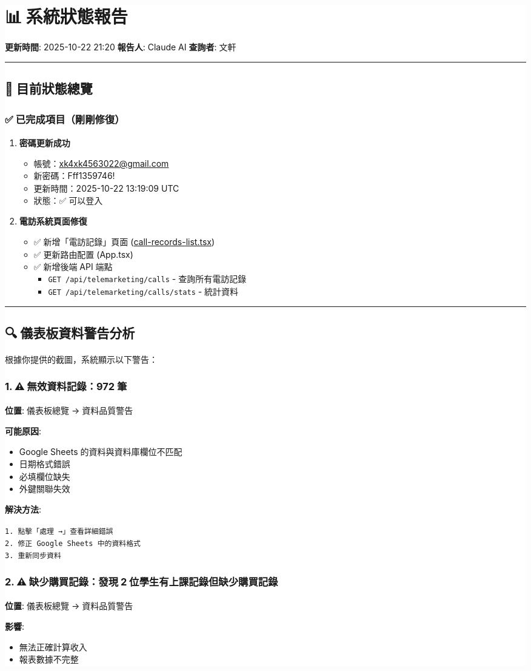 # 📊 系統狀態報告

**更新時間**: 2025-10-22 21:20
**報告人**: Claude AI
**查詢者**: 文軒

---

## 🎯 目前狀態總覽

### ✅ 已完成項目（剛剛修復）

1. **密碼更新成功**
   - 帳號：xk4xk4563022@gmail.com
   - 新密碼：Fff1359746!
   - 更新時間：2025-10-22 13:19:09 UTC
   - 狀態：✅ 可以登入

2. **電訪系統頁面修復**
   - ✅ 新增「電訪記錄」頁面 ([call-records-list.tsx](client/src/pages/telemarketing/call-records-list.tsx))
   - ✅ 更新路由配置 (App.tsx)
   - ✅ 新增後端 API 端點
     - `GET /api/telemarketing/calls` - 查詢所有電訪記錄
     - `GET /api/telemarketing/calls/stats` - 統計資料

---

## 🔍 儀表板資料警告分析

根據你提供的截圖，系統顯示以下警告：

### 1. ⚠️ 無效資料記錄：972 筆
**位置**: 儀表板總覽 → 資料品質警告

**可能原因**:
- Google Sheets 的資料與資料庫欄位不匹配
- 日期格式錯誤
- 必填欄位缺失
- 外鍵關聯失效

**解決方法**:
```
1. 點擊「處理 →」查看詳細錯誤
2. 修正 Google Sheets 中的資料格式
3. 重新同步資料
```

### 2. ⚠️ 缺少購買記錄：發現 2 位學生有上課記錄但缺少購買記錄
**位置**: 儀表板總覽 → 資料品質警告

**影響**:
- 無法正確計算收入
- 報表數據不完整
